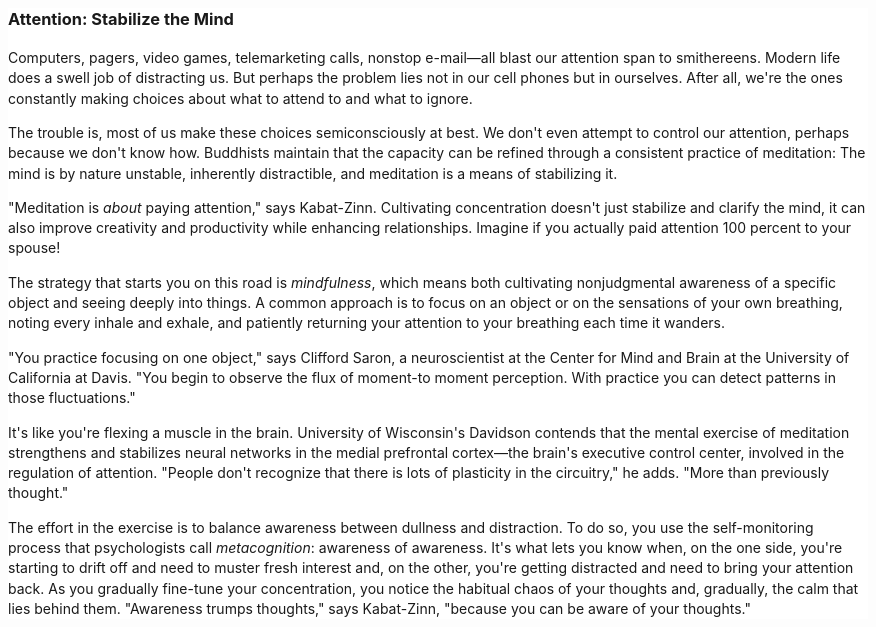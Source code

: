 ### Attention: Stabilize the Mind

Computers, pagers, video games, telemarketing
calls, nonstop e-mail—all blast our attention span to
smithereens. Modern life does a swell job of
distracting us. But perhaps the problem lies not in our
cell phones but in ourselves. After all, we're the ones
constantly making choices about what to attend to
and what to ignore.

The trouble is, most of us make these choices
semiconsciously at best. We don't even attempt to
control our attention, perhaps because we don't know
how. Buddhists maintain that the capacity can be
refined through a consistent practice of meditation:
The mind is by nature unstable, inherently
distractible, and meditation is a means of stabilizing
it.

"Meditation is _about_ paying attention," says
Kabat-Zinn. Cultivating concentration doesn't just
stabilize and clarify the mind, it can also improve
creativity and productivity while enhancing
relationships. Imagine if you actually paid attention
100 percent to your spouse!

The strategy that starts you on this road
is _mindfulness_, which means both cultivating
nonjudgmental awareness of a specific object and
seeing deeply into things. A common approach is to
focus on an object or on the sensations of your own
breathing, noting every inhale and exhale, and
patiently returning your attention to your breathing
each time it wanders.

"You practice focusing on one object," says
Clifford Saron, a neuroscientist at the Center for
Mind and Brain at the University of California at
Davis. "You begin to observe the flux of moment-to
moment perception. With practice you can detect
patterns in those fluctuations."

It's like you're flexing a muscle in the brain.
University of Wisconsin's Davidson contends that the
mental exercise of meditation strengthens and
stabilizes neural networks in the medial prefrontal
cortex—the brain's executive control center,
involved in the regulation of attention. "People don't
recognize that there is lots of plasticity in the
circuitry," he adds. "More than previously thought."

The effort in the exercise is to balance awareness
between dullness and distraction. To do so, you use
the self-monitoring process that psychologists
call _metacognition_: awareness of awareness. It's what
lets you know when, on the one side, you're starting
to drift off and need to muster fresh interest and, on
the other, you're getting distracted and need to bring
your attention back. As you gradually fine-tune your
concentration, you notice the habitual chaos of your
thoughts and, gradually, the calm that lies behind
them. "Awareness trumps thoughts," says Kabat-Zinn,
"because you can be aware of your thoughts."
